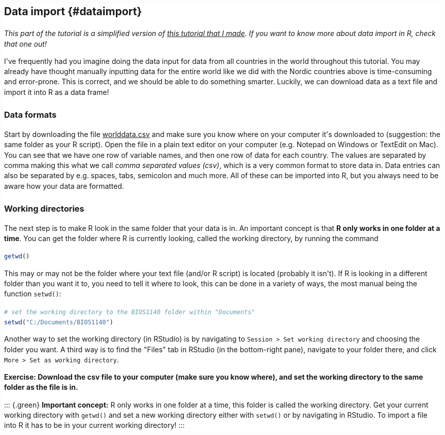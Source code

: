 ## Data import {#dataimport}


<script src="js/hideOutput.js"></script>


*This part of the tutorial is a simplified version of [this tutorial that I made](https://evengar.github.io/short-tutorials/data-import.html). If you want to know more about data import in R, check that one out!*

I've frequently had you imagine doing the data input for data from all countries in the world throughout this tutorial. You may already have thought manually inputting data for the entire world like we did with the Nordic countries above is time-consuming and error-prone. This is correct, and we should be able to do something smarter. Luckily, we can download data as a text file and import it into R as a data frame!

### Data formats

Start by downloading the file [worlddata.csv](https://PLACEHOLDER.LINK) and make sure you know where on your computer it's downloaded to (suggestion: the same folder as your R script). Open the file in a plain text editor on your computer (e.g. Notepad on Windows or TextEdit on Mac). You can see that we have one row of variable names, and then one row of data for each country. The values are separated by comma making this what we call *comma separated values (csv)*, which is a very common format to store data in. Data entries can also be separated by e.g. spaces, tabs, semicolon and much more. All of these can be imported into R, but you always need to be aware how your data are formatted.

### Working directories

The next step is to make R look in the same folder that your data is in. An important concept is that **R only works in one folder at a time**. You can get the folder where R is currently looking, called the working directory, by running the command


```r
getwd()
```

This may or may not be the folder where your text file (and/or R script) is located (probably it isn't). If R is looking in a different folder than you want it to, you need to tell it where to look, this can be done in a variety of ways, the most manual being the function `setwd()`:


```r
# set the working directory to the BIOS1140 folder within "Documents"
setwd("C:/Documents/BIOS1140")
```

Another way to set the working directory (in RStudio) is by navigating to `Session > Set working directory` and choosing the folder you want. A third way is to find the "Files" tab in RStudio (in the bottom-right pane), navigate to your folder there, and click `More > Set as working directory`.

**Exercise: Download the csv file to your computer (make sure you know where), and set the working directory to the same folder as the file is in.**

::: {.green}
**Important concept:** R only works in one folder at a time, this folder is called the working directory. Get your current working directory with `getwd()` and set a new working directory either with `setwd()` or by navigating in RStudio. To import a file into R it has to be in your current working directory!
:::
